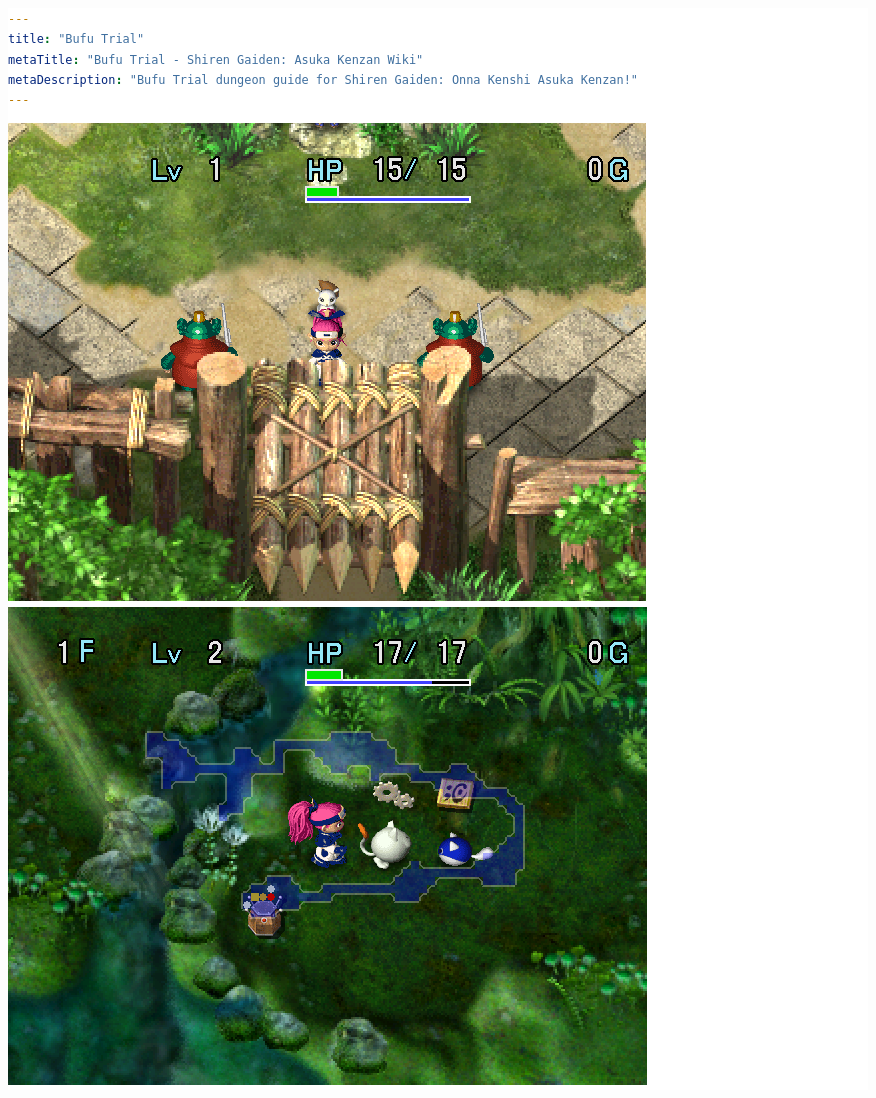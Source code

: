 ```yaml
---
title: "Bufu Trial"
metaTitle: "Bufu Trial - Shiren Gaiden: Asuka Kenzan Wiki"
metaDescription: "Bufu Trial dungeon guide for Shiren Gaiden: Onna Kenshi Asuka Kenzan!"
---
```


<div class="pageTopImage dungeonPageTopImage2">
  <img src="../images/areas/yakagura_1.png"/> <img src="../images/areas/bufu.png"/>
</div>
